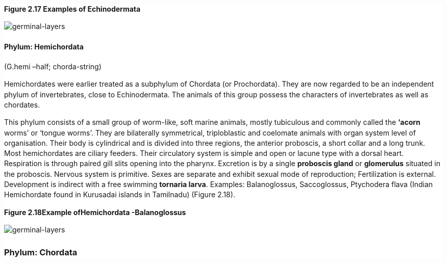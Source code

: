 **Figure 2.17 Examples of Echinodermata**

![germinal-layers](/books/biology/unit-1/kingdom-animania/asymetric-in-sponges.png "kingdom animania")

#### Phylum: Hemichordata
(G.hemi –half; chorda-string)

Hemichordates were earlier
treated as a subphylum of Chordata (or
Prochordata). They are now regarded to be
an independent phylum of invertebrates,
close to Echinodermata. The animals
of this group possess the characters of
invertebrates as well as chordates.

This phylum consists of a small group
of worm-like, soft marine animals, mostly
tubiculous and commonly called the **‘acorn**
worms’ or ‘tongue worms’. They are
bilaterally symmetrical, triploblastic and
coelomate animals with organ system level
of organisation. Their body is cylindrical
and is divided into three regions, the anterior
proboscis, a short collar and a long trunk.
Most hemichordates are ciliary feeders.
Their circulatory system is simple
and open or lacune type with
a dorsal heart. Respiration
is through paired gill slits
opening into the pharynx.
Excretion is by a single
**proboscis gland** or
**glomerulus** situated in
the proboscis. Nervous
system is primitive.
Sexes are separate
and exhibit sexual
mode of reproduction;
Fertilization is
external. Development
is indirect with a free
swimming **tornaria larva**.
Examples: Balanoglossus, Saccoglossus,
Ptychodera flava (Indian Hemichordate
found in Kurusadai islands in Tamilnadu)
(Figure 2.18).

**Figure 2.18Example ofHemichordata -Balanoglossus**

![germinal-layers](/books/biology/unit-1/kingdom-animania/asymetric-in-sponges.png "kingdom animania")

### Phylum: Chordata
